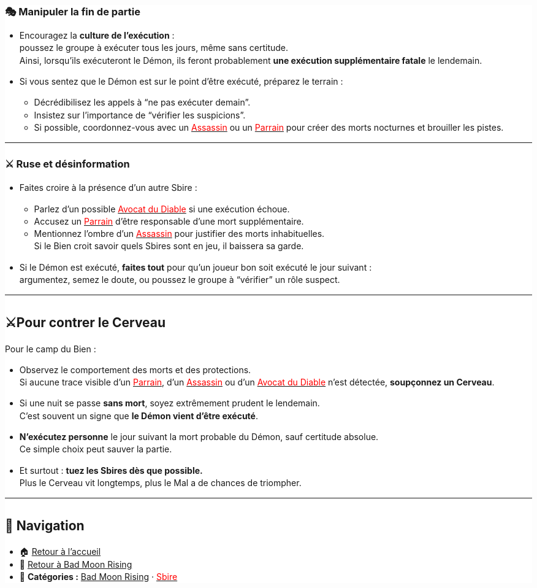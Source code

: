 ### 🎭 Manipuler la fin de partie  

- Encouragez la **culture de l’exécution** :  
  poussez le groupe à exécuter tous les jours, même sans certitude.  
  Ainsi, lorsqu’ils exécuteront le Démon, ils feront probablement **une exécution supplémentaire fatale** le lendemain.  

- Si vous sentez que le Démon est sur le point d’être exécuté, préparez le terrain :  
  - Décrédibilisez les appels à “ne pas exécuter demain”.  
  - Insistez sur l’importance de “vérifier les suspicions”.  
  - Si possible, coordonnez-vous avec un [<span style="color:red">Assassin</span>](assassin.md) ou un [<span style="color:red">Parrain</span>](parrain.md) pour créer des morts nocturnes et brouiller les pistes.  

---

### ⚔️ Ruse et désinformation  

- Faites croire à la présence d’un autre Sbire :  
  - Parlez d’un possible [<span style="color:red">Avocat du Diable</span>](../bmr_roles/avocatdudiable.md) si une exécution échoue.  
  - Accusez un [<span style="color:red">Parrain</span>](../bmr_roles/parrain.md) d’être responsable d’une mort supplémentaire.  
  - Mentionnez l’ombre d’un [<span style="color:red">Assassin</span>](../bmr_roles/assassin.md) pour justifier des morts inhabituelles.  
  Si le Bien croit savoir quels Sbires sont en jeu, il baissera sa garde.

- Si le Démon est exécuté, **faites tout** pour qu’un joueur bon soit exécuté le jour suivant :  
  argumentez, semez le doute, ou poussez le groupe à “vérifier” un rôle suspect.

---

## ⚔️Pour contrer le Cerveau  

Pour le camp du Bien :  

- Observez le comportement des morts et des protections.  
  Si aucune trace visible d’un [<span style="color:red">Parrain</span>](../bmr_roles/parrain.md), d’un [<span style="color:red">Assassin</span>](../bmr_roles/assassin.md) ou d’un [<span style="color:red">Avocat du Diable</span>](../bmr_roles/avocatdudiable.md) n’est détectée, **soupçonnez un Cerveau**.  

- Si une nuit se passe **sans mort**, soyez extrêmement prudent le lendemain.  
  C’est souvent un signe que **le Démon vient d’être exécuté**.  

- **N’exécutez personne** le jour suivant la mort probable du Démon, sauf certitude absolue.  
  Ce simple choix peut sauver la partie.  

- Et surtout : **tuez les Sbires dès que possible.**  
  Plus le Cerveau vit longtemps, plus le Mal a de chances de triompher.  

---

## 📂 Navigation  

- 🏠 [Retour à l’accueil](../README.md)  
- 🌙 [Retour à Bad Moon Rising](../bmr.md)  
- 📂 **Catégories :** [Bad Moon Rising](../bmr.md) · [<span style="color:red">Sbire</span>](../sbires.md)
